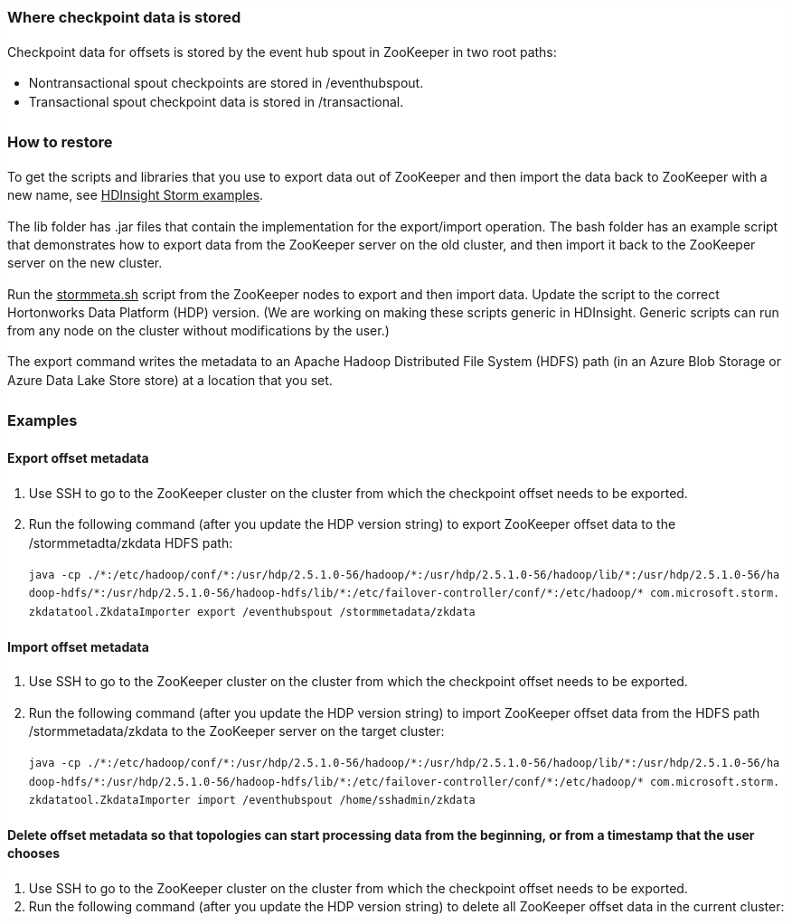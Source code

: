 ### Where checkpoint data is stored
Checkpoint data for offsets is stored by the event hub spout in ZooKeeper in two root paths:
- Nontransactional spout checkpoints are stored in /eventhubspout.
- Transactional spout checkpoint data is stored in /transactional.

### How to restore
To get the scripts and libraries that you use to export data out of ZooKeeper and then import the data back to ZooKeeper with a new name, see [HDInsight Storm examples](https://github.com/hdinsight/hdinsight-storm-examples/tree/master/tools/zkdatatool-1.0).

The lib folder has .jar files that contain the implementation for the export/import operation. The bash folder has an example script that demonstrates how to export data from the ZooKeeper server on the old cluster, and then import it back to the ZooKeeper server on the new cluster.

Run the [stormmeta.sh](https://github.com/hdinsight/hdinsight-storm-examples/blob/master/tools/zkdatatool-1.0/bash/stormmeta.sh) script from the ZooKeeper nodes to export and then import data. Update the script to the correct Hortonworks Data Platform (HDP) version. (We are working on making these scripts generic in HDInsight. Generic scripts can run from any node on the cluster without modifications by the user.)

The export command writes the metadata to an Apache Hadoop Distributed File System (HDFS) path (in an Azure Blob Storage or Azure Data Lake Store store) at a location that you set.

### Examples

#### Export offset metadata
1. Use SSH to go to the ZooKeeper cluster on the cluster from which the checkpoint offset needs to be exported.
2. Run the following command (after you update the HDP version string) to export ZooKeeper offset data to the /stormmetadta/zkdata HDFS path:

    ```apache   
    java -cp ./*:/etc/hadoop/conf/*:/usr/hdp/2.5.1.0-56/hadoop/*:/usr/hdp/2.5.1.0-56/hadoop/lib/*:/usr/hdp/2.5.1.0-56/hadoop-hdfs/*:/usr/hdp/2.5.1.0-56/hadoop-hdfs/lib/*:/etc/failover-controller/conf/*:/etc/hadoop/* com.microsoft.storm.zkdatatool.ZkdataImporter export /eventhubspout /stormmetadata/zkdata
    ```

#### Import offset metadata
1. Use SSH to go to the ZooKeeper cluster on the cluster from which the checkpoint offset needs to be exported.
2. Run the following command (after you update the HDP version string) to import ZooKeeper offset data from the HDFS path /stormmetadata/zkdata to the ZooKeeper server on the target cluster:

    ```apache
    java -cp ./*:/etc/hadoop/conf/*:/usr/hdp/2.5.1.0-56/hadoop/*:/usr/hdp/2.5.1.0-56/hadoop/lib/*:/usr/hdp/2.5.1.0-56/hadoop-hdfs/*:/usr/hdp/2.5.1.0-56/hadoop-hdfs/lib/*:/etc/failover-controller/conf/*:/etc/hadoop/* com.microsoft.storm.zkdatatool.ZkdataImporter import /eventhubspout /home/sshadmin/zkdata
    ```
   
#### Delete offset metadata so that topologies can start processing data from the beginning, or from a timestamp that the user chooses
1. Use SSH to go to the ZooKeeper cluster on the cluster from which the checkpoint offset needs to be exported.
2. Run the following command (after you update the HDP version string) to delete all ZooKeeper offset data in the current cluster:
